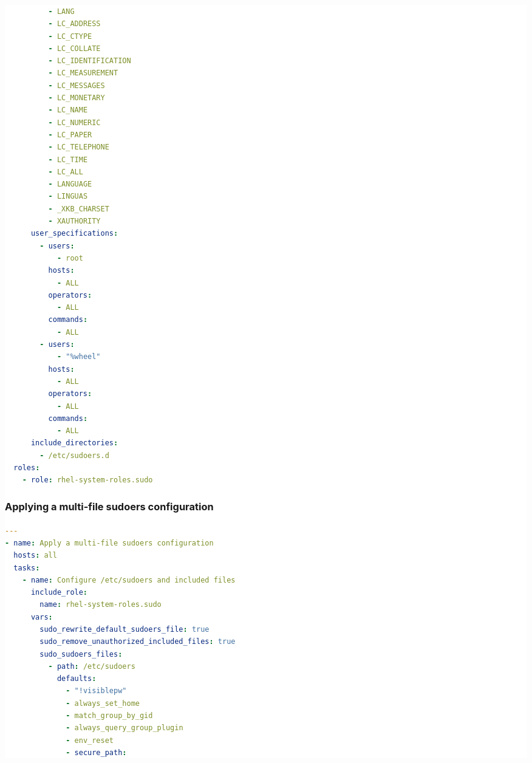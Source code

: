 ```yaml
          - LANG
          - LC_ADDRESS
          - LC_CTYPE
          - LC_COLLATE
          - LC_IDENTIFICATION
          - LC_MEASUREMENT
          - LC_MESSAGES
          - LC_MONETARY
          - LC_NAME
          - LC_NUMERIC
          - LC_PAPER
          - LC_TELEPHONE
          - LC_TIME
          - LC_ALL
          - LANGUAGE
          - LINGUAS
          - _XKB_CHARSET
          - XAUTHORITY
      user_specifications:
        - users:
            - root
          hosts:
            - ALL
          operators:
            - ALL
          commands:
            - ALL
        - users:
            - "%wheel"
          hosts:
            - ALL
          operators:
            - ALL
          commands:
            - ALL
      include_directories:
        - /etc/sudoers.d
  roles:
    - role: rhel-system-roles.sudo
```

### Applying a multi-file sudoers configuration

```yaml
---
- name: Apply a multi-file sudoers configuration
  hosts: all
  tasks:
    - name: Configure /etc/sudoers and included files
      include_role:
        name: rhel-system-roles.sudo
      vars:
        sudo_rewrite_default_sudoers_file: true
        sudo_remove_unauthorized_included_files: true
        sudo_sudoers_files:
          - path: /etc/sudoers
            defaults:
              - "!visiblepw"
              - always_set_home
              - match_group_by_gid
              - always_query_group_plugin
              - env_reset
              - secure_path:
```